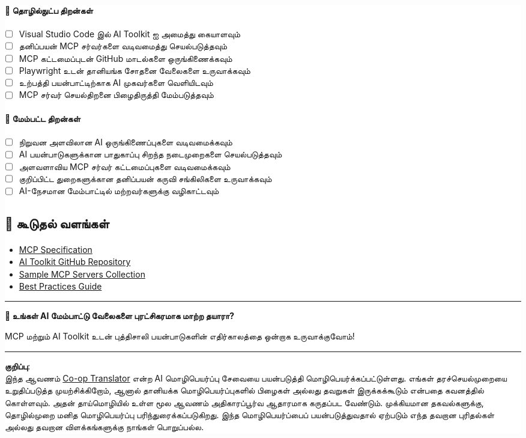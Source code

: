 #### 🔧 தொழில்நுட்ப திறன்கள்

- [ ] Visual Studio Code இல் AI Toolkit ஐ அமைத்து கையாளவும்
- [ ] தனிப்பயன் MCP சர்வர்களை வடிவமைத்து செயல்படுத்தவும்
- [ ] MCP கட்டமைப்புடன் GitHub மாடல்களை ஒருங்கிணைக்கவும்
- [ ] Playwright உடன் தானியங்க சோதனை வேலைகளை உருவாக்கவும்
- [ ] உற்பத்தி பயன்பாட்டிற்காக AI முகவர்களை வெளியிடவும்
- [ ] MCP சர்வர் செயல்திறனை பிழைதிருத்தி மேம்படுத்தவும்

#### 🚀 மேம்பட்ட திறன்கள்

- [ ] நிறுவன அளவிலான AI ஒருங்கிணைப்புகளை வடிவமைக்கவும்
- [ ] AI பயன்பாடுகளுக்கான பாதுகாப்பு சிறந்த நடைமுறைகளை செயல்படுத்தவும்
- [ ] அளவளாவிய MCP சர்வர் கட்டமைப்புகளை வடிவமைக்கவும்
- [ ] குறிப்பிட்ட துறைகளுக்கான தனிப்பயன் கருவி சங்கிலிகளை உருவாக்கவும்
- [ ] AI-நேசமான மேம்பாட்டில் மற்றவர்களுக்கு வழிகாட்டவும்

## 📖 கூடுதல் வளங்கள்

- [MCP Specification](https://modelcontextprotocol.io/docs)
- [AI Toolkit GitHub Repository](https://github.com/microsoft/vscode-ai-toolkit)
- [Sample MCP Servers Collection](https://github.com/modelcontextprotocol/servers)
- [Best Practices Guide](https://modelcontextprotocol.io/docs/best-practices)

---

**🚀 உங்கள் AI மேம்பாட்டு வேலைகளை புரட்சிகரமாக மாற்ற தயாரா?**

MCP மற்றும் AI Toolkit உடன் புத்திசாலி பயன்பாடுகளின் எதிர்காலத்தை ஒன்றாக உருவாக்குவோம்!

---

**குறிப்பு**:  
இந்த ஆவணம் [Co-op Translator](https://github.com/Azure/co-op-translator) என்ற AI மொழிபெயர்ப்பு சேவையை பயன்படுத்தி மொழிபெயர்க்கப்பட்டுள்ளது. எங்கள் தரச்செயல்முறையை உறுதிப்படுத்த முயற்சிக்கிறோம், ஆனால் தானியக்க மொழிபெயர்ப்புகளில் பிழைகள் அல்லது தவறுகள் இருக்கக்கூடும் என்பதை கவனத்தில் கொள்ளவும். அதன் தாய்மொழியில் உள்ள மூல ஆவணம் அதிகாரப்பூர்வ ஆதாரமாக கருதப்பட வேண்டும். முக்கியமான தகவல்களுக்கு, தொழில்முறை மனித மொழிபெயர்ப்பு பரிந்துரைக்கப்படுகிறது. இந்த மொழிபெயர்ப்பைப் பயன்படுத்துவதால் ஏற்படும் எந்த தவறான புரிதல்கள் அல்லது தவறான விளக்கங்களுக்கு நாங்கள் பொறுப்பல்ல.